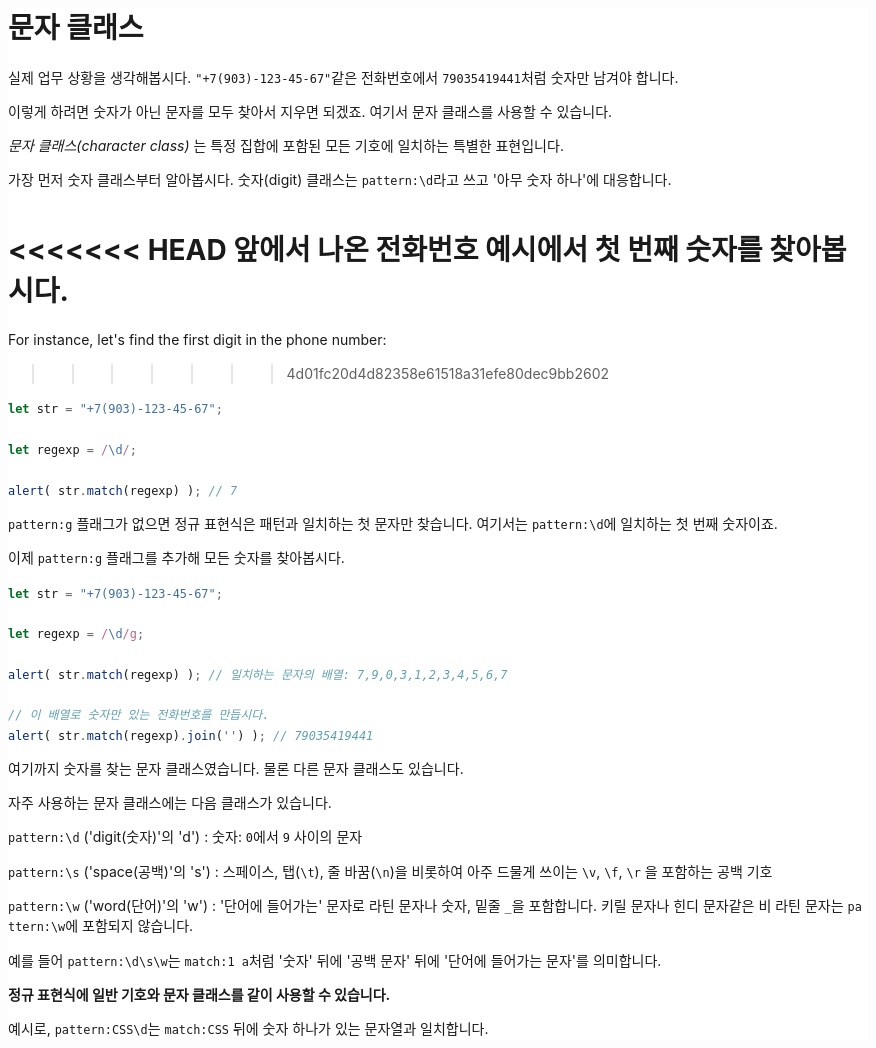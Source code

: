 # 문자 클래스

실제 업무 상황을 생각해봅시다. `"+7(903)-123-45-67"`같은 전화번호에서 `79035419441`처럼 숫자만 남겨야 합니다.

이렇게 하려면 숫자가 아닌 문자를 모두 찾아서 지우면 되겠죠. 여기서 문자 클래스를 사용할 수 있습니다.

*문자 클래스(character class)* 는 특정 집합에 포함된 모든 기호에 일치하는 특별한 표현입니다.

가장 먼저 숫자 클래스부터 알아봅시다. 숫자(digit) 클래스는 `pattern:\d`라고 쓰고 '아무 숫자 하나'에 대응합니다.

<<<<<<< HEAD
앞에서 나온 전화번호 예시에서 첫 번째 숫자를 찾아봅시다.
=======
For instance, let's find the first digit in the phone number:
>>>>>>> 4d01fc20d4d82358e61518a31efe80dec9bb2602

```js run
let str = "+7(903)-123-45-67";

let regexp = /\d/;

alert( str.match(regexp) ); // 7
```

`pattern:g` 플래그가 없으면 정규 표현식은 패턴과 일치하는 첫 문자만 찾습니다. 여기서는 `pattern:\d`에 일치하는 첫 번째 숫자이죠.

이제 `pattern:g` 플래그를 추가해 모든 숫자를 찾아봅시다.

```js run
let str = "+7(903)-123-45-67";

let regexp = /\d/g;

alert( str.match(regexp) ); // 일치하는 문자의 배열: 7,9,0,3,1,2,3,4,5,6,7

// 이 배열로 숫자만 있는 전화번호를 만듭시다.
alert( str.match(regexp).join('') ); // 79035419441
```

여기까지 숫자를 찾는 문자 클래스였습니다. 물론 다른 문자 클래스도 있습니다.

자주 사용하는 문자 클래스에는 다음 클래스가 있습니다.

`pattern:\d` ('digit(숫자)'의 'd')
: 숫자: `0`에서 `9` 사이의 문자

`pattern:\s` ('space(공백)'의 's')
: 스페이스, 탭(`\t`), 줄 바꿈(`\n`)을 비롯하여 아주 드물게 쓰이는 `\v`, `\f`, `\r` 을 포함하는 공백 기호

`pattern:\w` ('word(단어)'의 'w')
: '단어에 들어가는' 문자로 라틴 문자나 숫자, 밑줄 `_`을 포함합니다. 키릴 문자나 힌디 문자같은 비 라틴 문자는 `pattern:\w`에 포함되지 않습니다.

예를 들어 `pattern:\d\s\w`는 `match:1 a`처럼 '숫자' 뒤에 '공백 문자' 뒤에 '단어에 들어가는 문자'를 의미합니다.

**정규 표현식에 일반 기호와 문자 클래스를 같이 사용할 수 있습니다.**

예시로, `pattern:CSS\d`는 `match:CSS` 뒤에 숫자 하나가 있는 문자열과 일치합니다.
